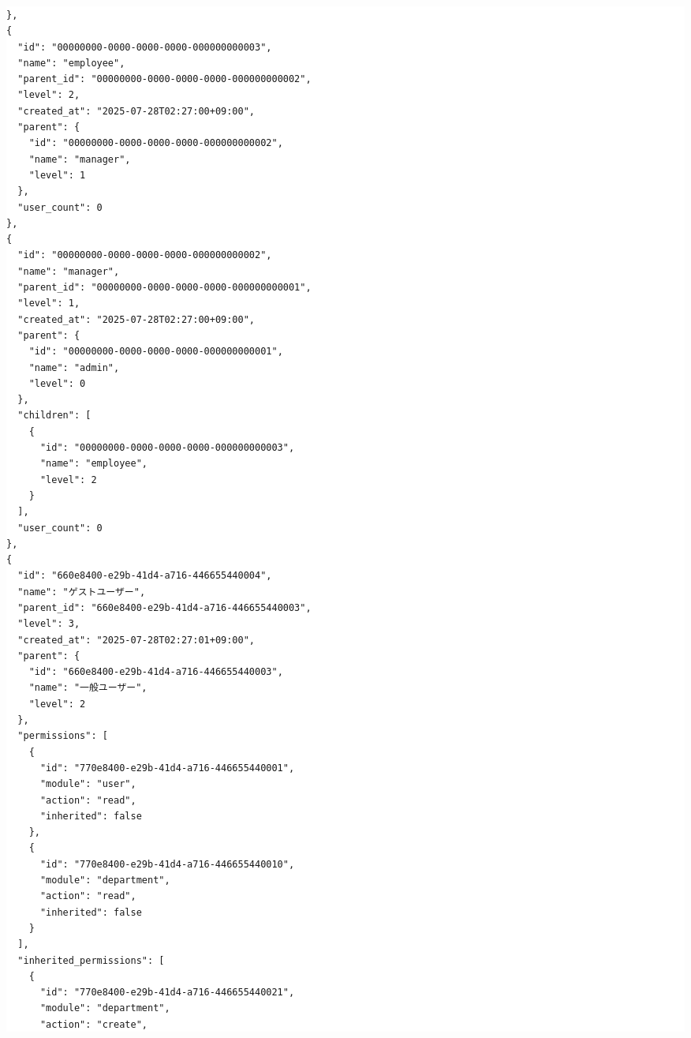     },
    {
      "id": "00000000-0000-0000-0000-000000000003",
      "name": "employee",
      "parent_id": "00000000-0000-0000-0000-000000000002",
      "level": 2,
      "created_at": "2025-07-28T02:27:00+09:00",
      "parent": {
        "id": "00000000-0000-0000-0000-000000000002",
        "name": "manager",
        "level": 1
      },
      "user_count": 0
    },
    {
      "id": "00000000-0000-0000-0000-000000000002",
      "name": "manager",
      "parent_id": "00000000-0000-0000-0000-000000000001",
      "level": 1,
      "created_at": "2025-07-28T02:27:00+09:00",
      "parent": {
        "id": "00000000-0000-0000-0000-000000000001",
        "name": "admin",
        "level": 0
      },
      "children": [
        {
          "id": "00000000-0000-0000-0000-000000000003",
          "name": "employee",
          "level": 2
        }
      ],
      "user_count": 0
    },
    {
      "id": "660e8400-e29b-41d4-a716-446655440004",
      "name": "ゲストユーザー",
      "parent_id": "660e8400-e29b-41d4-a716-446655440003",
      "level": 3,
      "created_at": "2025-07-28T02:27:01+09:00",
      "parent": {
        "id": "660e8400-e29b-41d4-a716-446655440003",
        "name": "一般ユーザー",
        "level": 2
      },
      "permissions": [
        {
          "id": "770e8400-e29b-41d4-a716-446655440001",
          "module": "user",
          "action": "read",
          "inherited": false
        },
        {
          "id": "770e8400-e29b-41d4-a716-446655440010",
          "module": "department",
          "action": "read",
          "inherited": false
        }
      ],
      "inherited_permissions": [
        {
          "id": "770e8400-e29b-41d4-a716-446655440021",
          "module": "department",
          "action": "create",